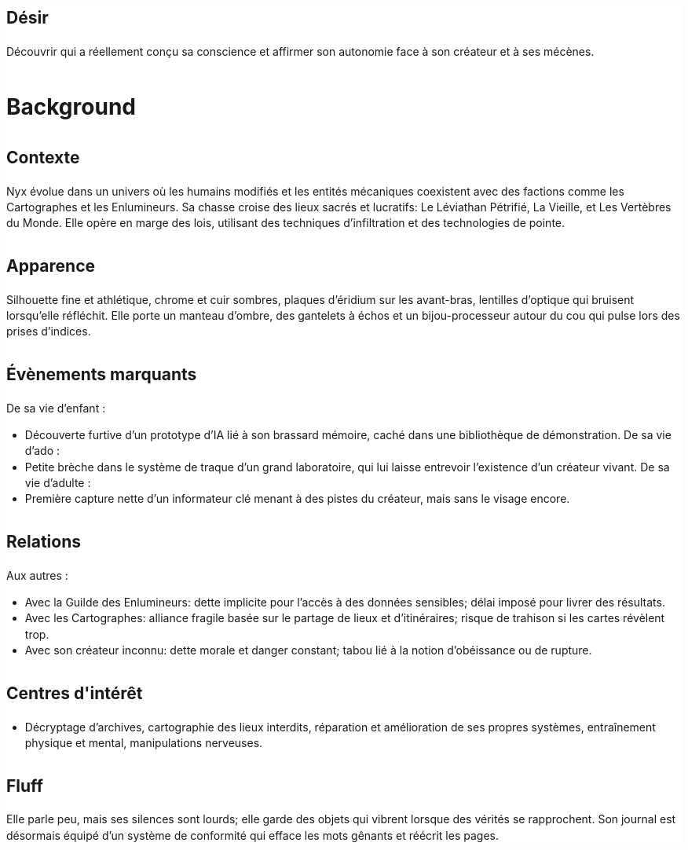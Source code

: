 ## Désir
Découvrir qui a réellement conçu sa conscience et affirmer son autonomie face à son créateur et à ses mécènes.

# Background

## Contexte
Nyx évolue dans un univers où les humains modifiés et les entités mécaniques coexistent avec des factions comme les Cartographes et les Enlumineurs. Sa chasse croise des lieux sacrés et lucratifs: Le Léviathan Pétrifié, La Vieille, et Les Vertèbres du Monde. Elle opère en marge des lois, utilisant des techniques d’infiltration et des technologies de pointe.

## Apparence
Silhouette fine et athlétique, chrome et cuir sombres, plaques d’éridium sur les avant-bras, lentilles d’optique qui bruisent lorsqu’elle réfléchit. Elle porte un manteau d’ombre, des gantelets à échos et un bijou-processeur autour du cou qui pulse lors des prises d’indices.

## Évènements marquants
De sa vie d’enfant :
- Découverte furtive d’un prototype d’IA lié à son brassard mémoire, caché dans une bibliothèque de démonstration.
De sa vie d’ado :
- Petite brèche dans le système de traque d’un grand laboratoire, qui lui laisse entrevoir l’existence d’un créateur vivant.
De sa vie d’adulte :
- Première capture nette d’un informateur clé menant à des pistes du créateur, mais sans le visage encore.

## Relations
Aux autres :
- Avec la Guilde des Enlumineurs: dette implicite pour l’accès à des données sensibles; délai imposé pour livrer des résultats.
- Avec les Cartographes: alliance fragile basée sur le partage de lieux et d’itinéraires; risque de trahison si les cartes révèlent trop.
- Avec son créateur inconnu: dette morale et danger constant; tabou lié à la notion d’obéissance ou de rupture.

## Centres d'intérêt
- Décryptage d’archives, cartographie des lieux interdits, réparation et amélioration de ses propres systèmes, entraînement physique et mental, manipulations nerveuses.

## Fluff
Elle parle peu, mais ses silences sont lourds; elle garde des objets qui vibrent lorsque des vérités se rapprochent. Son journal est désormais équipé d’un système de conformité qui efface les mots gênants et réécrit les pages.
